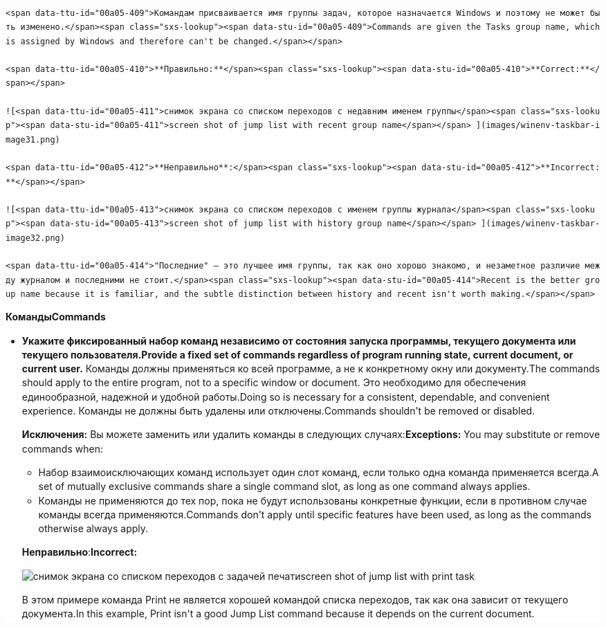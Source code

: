     <span data-ttu-id="00a05-409">Командам присваивается имя группы задач, которое назначается Windows и поэтому не может быть изменено.</span><span class="sxs-lookup"><span data-stu-id="00a05-409">Commands are given the Tasks group name, which is assigned by Windows and therefore can't be changed.</span></span>

    <span data-ttu-id="00a05-410">**Правильно:**</span><span class="sxs-lookup"><span data-stu-id="00a05-410">**Correct:**</span></span>

    ![<span data-ttu-id="00a05-411">снимок экрана со списком переходов с недавним именем группы</span><span class="sxs-lookup"><span data-stu-id="00a05-411">screen shot of jump list with recent group name</span></span> ](images/winenv-taskbar-image31.png)

    <span data-ttu-id="00a05-412">**Неправильно**:</span><span class="sxs-lookup"><span data-stu-id="00a05-412">**Incorrect:**</span></span>

    ![<span data-ttu-id="00a05-413">снимок экрана со списком переходов с именем группы журнала</span><span class="sxs-lookup"><span data-stu-id="00a05-413">screen shot of jump list with history group name</span></span> ](images/winenv-taskbar-image32.png)

    <span data-ttu-id="00a05-414">"Последние" — это лучшее имя группы, так как оно хорошо знакомо, и незаметное различие между журналом и последними не стоит.</span><span class="sxs-lookup"><span data-stu-id="00a05-414">Recent is the better group name because it is familiar, and the subtle distinction between history and recent isn't worth making.</span></span>

<span data-ttu-id="00a05-415">**Команды**</span><span class="sxs-lookup"><span data-stu-id="00a05-415">**Commands**</span></span>

-   <span data-ttu-id="00a05-416">**Укажите фиксированный набор команд независимо от состояния запуска программы, текущего документа или текущего пользователя.**</span><span class="sxs-lookup"><span data-stu-id="00a05-416">**Provide a fixed set of commands regardless of program running state, current document, or current user.**</span></span> <span data-ttu-id="00a05-417">Команды должны применяться ко всей программе, а не к конкретному окну или документу.</span><span class="sxs-lookup"><span data-stu-id="00a05-417">The commands should apply to the entire program, not to a specific window or document.</span></span> <span data-ttu-id="00a05-418">Это необходимо для обеспечения единообразной, надежной и удобной работы.</span><span class="sxs-lookup"><span data-stu-id="00a05-418">Doing so is necessary for a consistent, dependable, and convenient experience.</span></span> <span data-ttu-id="00a05-419">Команды не должны быть удалены или отключены.</span><span class="sxs-lookup"><span data-stu-id="00a05-419">Commands shouldn't be removed or disabled.</span></span>

    <span data-ttu-id="00a05-420">**Исключения:** Вы можете заменить или удалить команды в следующих случаях:</span><span class="sxs-lookup"><span data-stu-id="00a05-420">**Exceptions:** You may substitute or remove commands when:</span></span>

    -   <span data-ttu-id="00a05-421">Набор взаимоисключающих команд использует один слот команд, если только одна команда применяется всегда.</span><span class="sxs-lookup"><span data-stu-id="00a05-421">A set of mutually exclusive commands share a single command slot, as long as one command always applies.</span></span>
    -   <span data-ttu-id="00a05-422">Команды не применяются до тех пор, пока не будут использованы конкретные функции, если в противном случае команды всегда применяются.</span><span class="sxs-lookup"><span data-stu-id="00a05-422">Commands don't apply until specific features have been used, as long as the commands otherwise always apply.</span></span>

    <span data-ttu-id="00a05-423">**Неправильно**:</span><span class="sxs-lookup"><span data-stu-id="00a05-423">**Incorrect:**</span></span>

    ![<span data-ttu-id="00a05-424">снимок экрана со списком переходов с задачей печати</span><span class="sxs-lookup"><span data-stu-id="00a05-424">screen shot of jump list with print task</span></span> ](images/winenv-taskbar-image33.png)

    <span data-ttu-id="00a05-425">В этом примере команда Print не является хорошей командой списка переходов, так как она зависит от текущего документа.</span><span class="sxs-lookup"><span data-stu-id="00a05-425">In this example, Print isn't a good Jump List command because it depends on the current document.</span></span>
